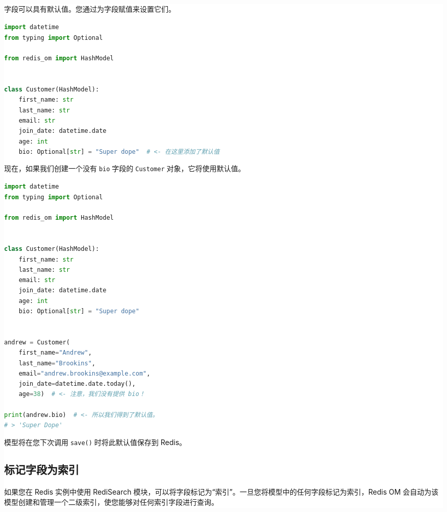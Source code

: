 字段可以具有默认值。您通过为字段赋值来设置它们。

```python
import datetime
from typing import Optional

from redis_om import HashModel


class Customer(HashModel):
    first_name: str
    last_name: str
    email: str
    join_date: datetime.date
    age: int
    bio: Optional[str] = "Super dope"  # <- 在这里添加了默认值
```

现在，如果我们创建一个没有 `bio` 字段的 `Customer` 对象，它将使用默认值。

```python
import datetime
from typing import Optional

from redis_om import HashModel


class Customer(HashModel):
    first_name: str
    last_name: str
    email: str
    join_date: datetime.date
    age: int
    bio: Optional[str] = "Super dope"


andrew = Customer(
    first_name="Andrew",
    last_name="Brookins",
    email="andrew.brookins@example.com",
    join_date=datetime.date.today(),
    age=38)  # <- 注意，我们没有提供 bio！

print(andrew.bio)  # <- 所以我们得到了默认值。
# > 'Super Dope'
```

模型将在您下次调用 `save()` 时将此默认值保存到 Redis。

## 标记字段为索引

如果您在 Redis 实例中使用 RediSearch 模块，可以将字段标记为“索引”。一旦您将模型中的任何字段标记为索引，Redis OM 会自动为该模型创建和管理一个二级索引，使您能够对任何索引字段进行查询。
